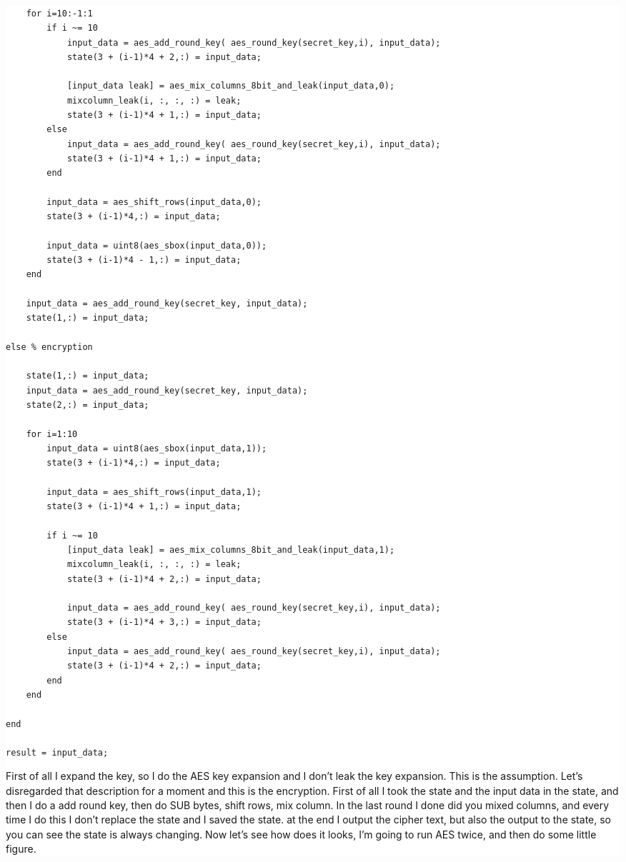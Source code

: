         for i=10:-1:1
            if i ~= 10
                input_data = aes_add_round_key( aes_round_key(secret_key,i), input_data);
                state(3 + (i-1)*4 + 2,:) = input_data;

                [input_data leak] = aes_mix_columns_8bit_and_leak(input_data,0);
                mixcolumn_leak(i, :, :, :) = leak;
                state(3 + (i-1)*4 + 1,:) = input_data;
            else
                input_data = aes_add_round_key( aes_round_key(secret_key,i), input_data);
                state(3 + (i-1)*4 + 1,:) = input_data;
            end

            input_data = aes_shift_rows(input_data,0);
            state(3 + (i-1)*4,:) = input_data;

            input_data = uint8(aes_sbox(input_data,0));
            state(3 + (i-1)*4 - 1,:) = input_data;
        end

        input_data = aes_add_round_key(secret_key, input_data);
        state(1,:) = input_data;

    else % encryption

        state(1,:) = input_data;
        input_data = aes_add_round_key(secret_key, input_data);
        state(2,:) = input_data;
        
        for i=1:10
            input_data = uint8(aes_sbox(input_data,1));
            state(3 + (i-1)*4,:) = input_data;

            input_data = aes_shift_rows(input_data,1);
            state(3 + (i-1)*4 + 1,:) = input_data;

            if i ~= 10
                [input_data leak] = aes_mix_columns_8bit_and_leak(input_data,1);
                mixcolumn_leak(i, :, :, :) = leak;
                state(3 + (i-1)*4 + 2,:) = input_data;

                input_data = aes_add_round_key( aes_round_key(secret_key,i), input_data);
                state(3 + (i-1)*4 + 3,:) = input_data;
            else
                input_data = aes_add_round_key( aes_round_key(secret_key,i), input_data);
                state(3 + (i-1)*4 + 2,:) = input_data;
            end
        end
                
    end

    result = input_data;

First of all I expand the key, so I do the AES key expansion and I don’t
leak the key expansion. This is the assumption. Let’s disregarded that
description for a moment and this is the encryption. First of all I took
the state and the input data in the state, and then I do a add round
key, then do SUB bytes, shift rows, mix column. In the last round I done
did you mixed columns, and every time I do this I don’t replace the
state and I saved the state. at the end I output the cipher text, but
also the output to the state, so you can see the state is always
changing. Now let’s see how does it looks, I’m going to run AES twice,
and then do some little figure.

